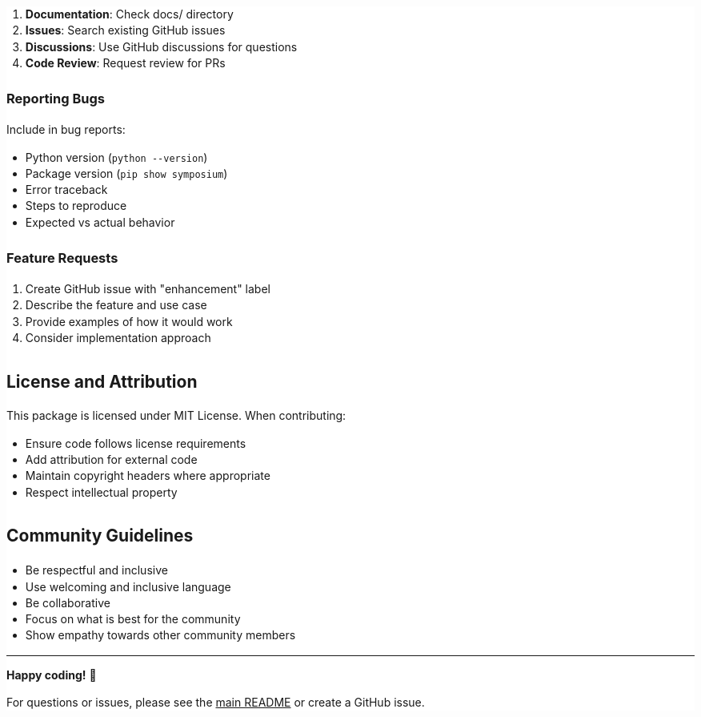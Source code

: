 1. **Documentation**: Check docs/ directory
2. **Issues**: Search existing GitHub issues
3. **Discussions**: Use GitHub discussions for questions
4. **Code Review**: Request review for PRs

### Reporting Bugs

Include in bug reports:
- Python version (`python --version`)
- Package version (`pip show symposium`)
- Error traceback
- Steps to reproduce
- Expected vs actual behavior

### Feature Requests

1. Create GitHub issue with "enhancement" label
2. Describe the feature and use case
3. Provide examples of how it would work
4. Consider implementation approach

## License and Attribution

This package is licensed under MIT License. When contributing:

- Ensure code follows license requirements
- Add attribution for external code
- Maintain copyright headers where appropriate
- Respect intellectual property

## Community Guidelines

- Be respectful and inclusive
- Use welcoming and inclusive language
- Be collaborative
- Focus on what is best for the community
- Show empathy towards other community members

---

**Happy coding!** 🎉

For questions or issues, please see the [main README](../README.md) or create a GitHub issue.

